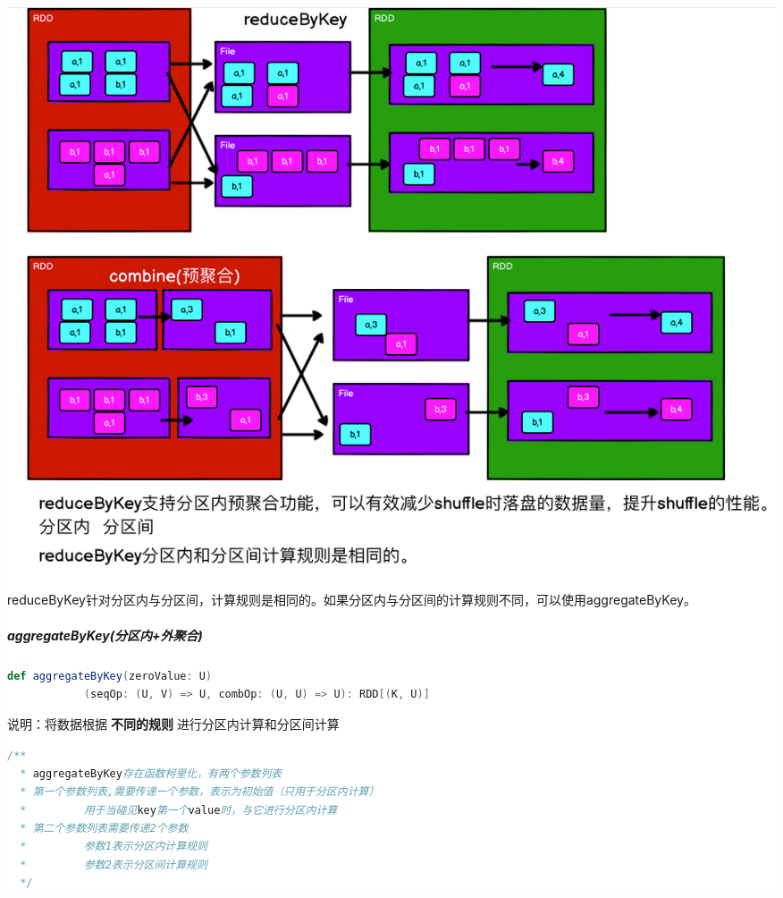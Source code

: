 

<center><img src="assets/image-20221028165937191.png" ></center>

reduceByKey针对分区内与分区间，计算规则是相同的。如果分区内与分区间的计算规则不同，可以使用aggregateByKey。



##### aggregateByKey(分区内+外聚合)

```scala
def aggregateByKey(zeroValue: U)
			(seqOp: (U, V) => U, combOp: (U, U) => U): RDD[(K, U)] 
```

说明：将数据根据 **不同的规则** 进行分区内计算和分区间计算

```scala
/**
  * aggregateByKey存在函数柯里化，有两个参数列表
  * 第一个参数列表,需要传递一个参数，表示为初始值（只用于分区内计算）
  * 		用于当碰见key第一个value时，与它进行分区内计算
  * 第二个参数列表需要传递2个参数
  * 		参数1表示分区内计算规则
  * 		参数2表示分区间计算规则
  */
```
